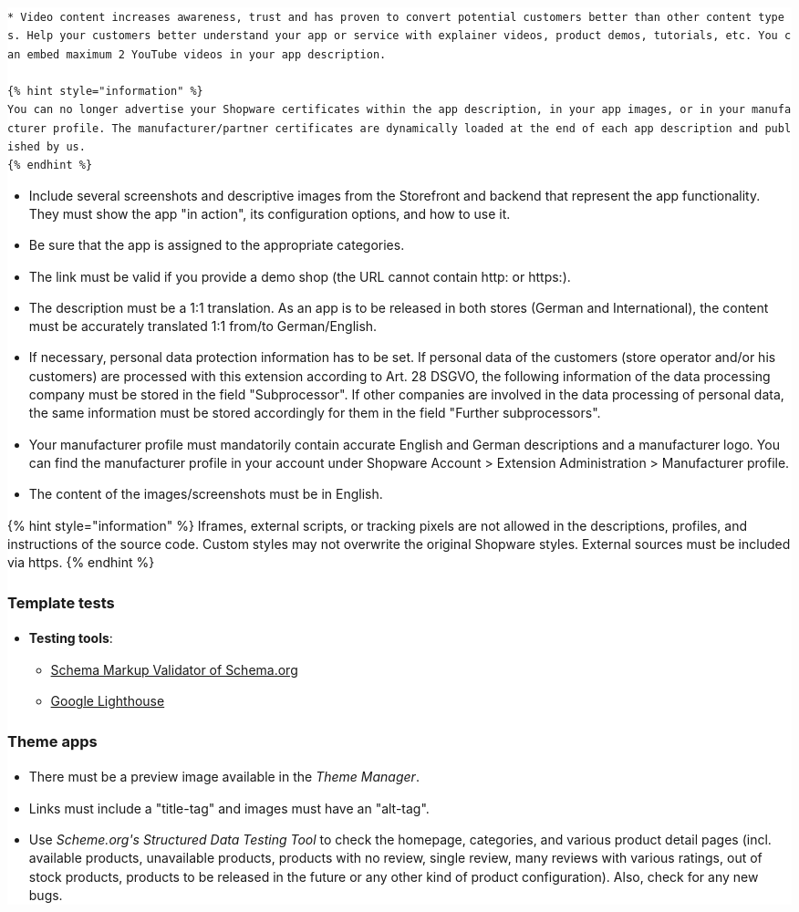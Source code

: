     * Video content increases awareness, trust and has proven to convert potential customers better than other content types. Help your customers better understand your app or service with explainer videos, product demos, tutorials, etc. You can embed maximum 2 YouTube videos in your app description.

    {% hint style="information" %}
    You can no longer advertise your Shopware certificates within the app description, in your app images, or in your manufacturer profile. The manufacturer/partner certificates are dynamically loaded at the end of each app description and published by us.
    {% endhint %}

* Include several screenshots and descriptive images from the Storefront and backend that represent the app functionality. They must show the app "in action", its configuration options, and how to use it.

* Be sure that the app is assigned to the appropriate categories.

* The link must be valid if you provide a demo shop (the URL cannot contain http: or https:).

* The description must be a 1:1 translation. As an app is to be released in both stores (German and International), the content must be accurately translated 1:1 from/to German/English.​​​

* If necessary, personal data protection information has to be set. If personal data of the customers (store operator and/or his customers) are processed with this extension according to Art. 28 DSGVO, the following information of the data processing company must be stored in the field "Subprocessor". If other companies are involved in the data processing of personal data, the same information must be stored accordingly for them in the field "Further subprocessors".

* Your manufacturer profile must mandatorily contain accurate English and German descriptions and a manufacturer logo. You can find the manufacturer profile in your account under Shopware Account > Extension Administration > Manufacturer profile.

* The content of the images/screenshots must be in English.

{% hint style="information" %}
Iframes, external scripts, or tracking pixels are not allowed in the descriptions, profiles, and instructions of the source code. Custom styles may not overwrite the original Shopware styles. External sources must be included via https.
{% endhint %}

### Template tests

* **Testing tools**:

  * [Schema Markup Validator of Schema.org](https://validator.schema.org/)

  * [Google Lighthouse](https://developers.google.com/web/tools/lighthouse)

### Theme apps

* There must be a preview image available in the *Theme Manager*.

* Links must include a "title-tag" and images must have an "alt-tag".

* Use *Scheme.org's Structured Data Testing Tool* to check the homepage, categories, and various product detail pages (incl. available products, unavailable products, products with no review, single review, many reviews with various ratings, out of stock products, products to be released in the future or any other kind of product configuration). Also, check for any new bugs.
